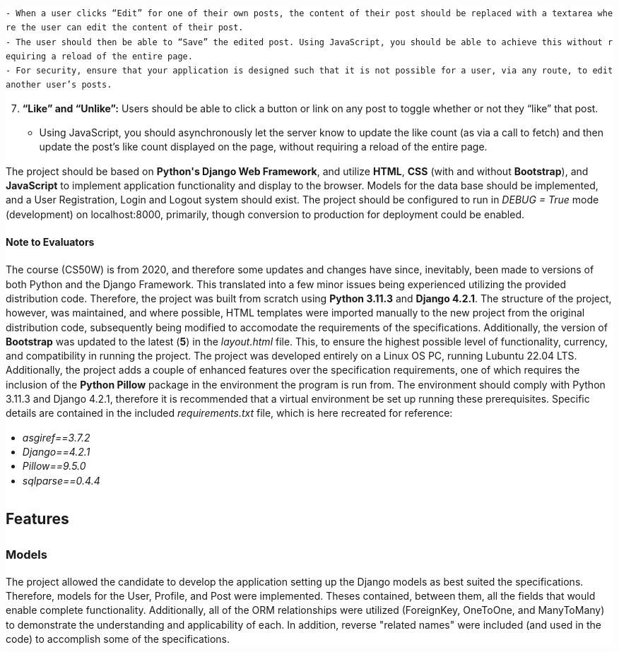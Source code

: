     - When a user clicks “Edit” for one of their own posts, the content of their post should be replaced with a textarea where the user can edit the content of their post.  
    - The user should then be able to “Save” the edited post. Using JavaScript, you should be able to achieve this without requiring a reload of the entire page.  
    - For security, ensure that your application is designed such that it is not possible for a user, via any route, to edit another user’s posts.  

7. **“Like” and “Unlike”:** Users should be able to click a button or link on any post to toggle whether or not they “like” that post.  
  
    - Using JavaScript, you should asynchronously let the server know to update the like count (as via a call to fetch) and then update the post’s like count displayed on the page, without requiring a reload of the entire page.  
  
The project should be based on **Python's Django Web Framework**, and utilize **HTML**, **CSS** (with and without **Bootstrap**), and **JavaScript** to implement application functionality and display to the browser. Models for the data base should be implemented, and a User Registration, Login and Logout system should exist. The project should be configured to run in *DEBUG = True* mode (development) on localhost:8000, primarily, though conversion to production for deployment could be enabled.  
  
#### Note to Evaluators  
  
The course (CS50W) is from 2020, and therefore some updates and changes have since, inevitably, been made to versions of both Python and the Django Framework. This translated into a few minor issues being experienced utilizing the provided distribution code. Therefore, the project was built from scratch using **Python 3.11.3** and **Django 4.2.1**. The structure of the project, however, was maintained, and where possible, HTML templates were imported manually to the new project from the original distribution code, subsequently being modified to accomodate the requirements of the specifications. Additionally, the version of **Bootstrap** was updated to the latest (**5**) in the *layout.html* file. This, to ensure the highest possible level of functionality, currency, and compatibility in running the project. The project was developed entirely on a Linux OS PC, running Lubuntu 22.04 LTS. Additionally, the project adds a couple of enhanced features over the specification requirements, one of which requires the inclusion of the **Python Pillow** package in the environment the program is run from. The environment should comply with Python 3.11.3 and Django 4.2.1, therefore it is recommended that a virtual environment be set up running these prerequisites. Specific details are contained in the included *requirements.txt* file, which is here recreated for reference:  
  
- *asgiref==3.7.2*
- *Django==4.2.1*
- *Pillow==9.5.0*
- *sqlparse==0.4.4*
  
## Features  
  
### Models  
  
The project allowed the candidate to develop the application setting up the Django models as best suited the specifications. Therefore, models for the User, Profile, and Post were implemented. Theses contained, between them, all the fields that would enable complete functionality. Additionally, all of the ORM relationships were utilized (ForeignKey, OneToOne, and ManyToMany) to demonstrate the understanding and applicability of each. In addition, reverse "related names" were included (and used in the code) to accomplish some of the specifications.
  